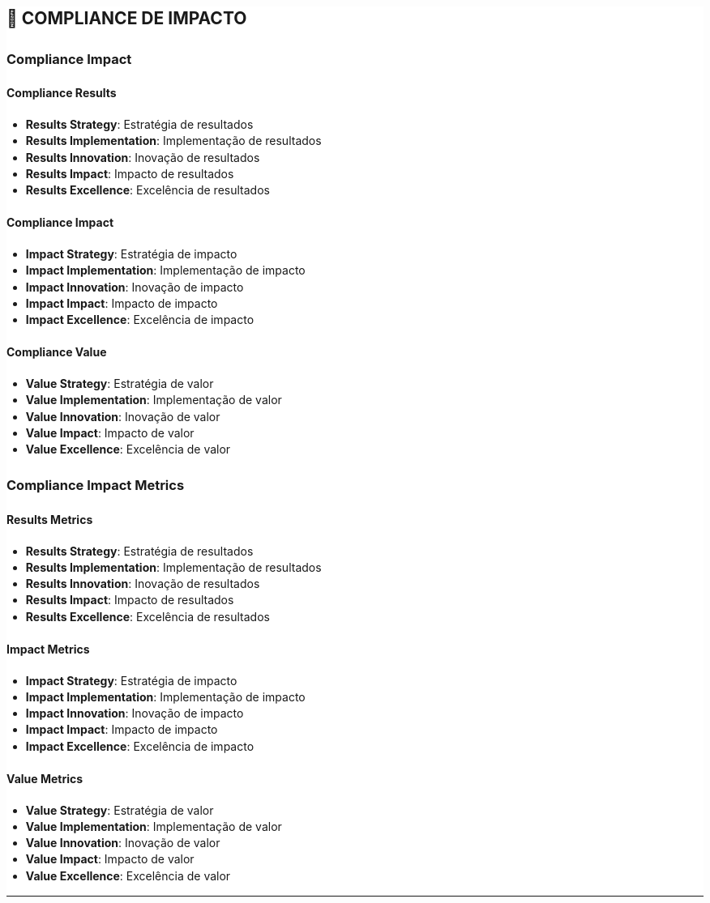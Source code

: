 ## 🎯 COMPLIANCE DE IMPACTO

### **Compliance Impact**

#### **Compliance Results**
- **Results Strategy**: Estratégia de resultados
- **Results Implementation**: Implementação de resultados
- **Results Innovation**: Inovação de resultados
- **Results Impact**: Impacto de resultados
- **Results Excellence**: Excelência de resultados

#### **Compliance Impact**
- **Impact Strategy**: Estratégia de impacto
- **Impact Implementation**: Implementação de impacto
- **Impact Innovation**: Inovação de impacto
- **Impact Impact**: Impacto de impacto
- **Impact Excellence**: Excelência de impacto

#### **Compliance Value**
- **Value Strategy**: Estratégia de valor
- **Value Implementation**: Implementação de valor
- **Value Innovation**: Inovação de valor
- **Value Impact**: Impacto de valor
- **Value Excellence**: Excelência de valor

### **Compliance Impact Metrics**

#### **Results Metrics**
- **Results Strategy**: Estratégia de resultados
- **Results Implementation**: Implementação de resultados
- **Results Innovation**: Inovação de resultados
- **Results Impact**: Impacto de resultados
- **Results Excellence**: Excelência de resultados

#### **Impact Metrics**
- **Impact Strategy**: Estratégia de impacto
- **Impact Implementation**: Implementação de impacto
- **Impact Innovation**: Inovação de impacto
- **Impact Impact**: Impacto de impacto
- **Impact Excellence**: Excelência de impacto

#### **Value Metrics**
- **Value Strategy**: Estratégia de valor
- **Value Implementation**: Implementação de valor
- **Value Innovation**: Inovação de valor
- **Value Impact**: Impacto de valor
- **Value Excellence**: Excelência de valor

---
